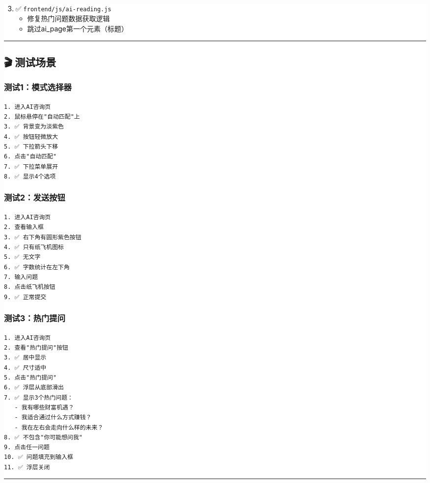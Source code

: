 3. ✅ `frontend/js/ai-reading.js`
   - 修复热门问题数据获取逻辑
   - 跳过ai_page第一个元素（标题）

---

## 🎬 测试场景

### 测试1：模式选择器
```
1. 进入AI咨询页
2. 鼠标悬停在"自动匹配"上
3. ✅ 背景变为淡紫色
4. ✅ 按钮轻微放大
5. ✅ 下拉箭头下移
6. 点击"自动匹配"
7. ✅ 下拉菜单展开
8. ✅ 显示4个选项
```

### 测试2：发送按钮
```
1. 进入AI咨询页
2. 查看输入框
3. ✅ 右下角有圆形紫色按钮
4. ✅ 只有纸飞机图标
5. ✅ 无文字
6. ✅ 字数统计在左下角
7. 输入问题
8. 点击纸飞机按钮
9. ✅ 正常提交
```

### 测试3：热门提问
```
1. 进入AI咨询页
2. 查看"热门提问"按钮
3. ✅ 居中显示
4. ✅ 尺寸适中
5. 点击"热门提问"
6. ✅ 浮层从底部滑出
7. ✅ 显示3个热门问题：
   - 我有哪些财富机遇？
   - 我适合通过什么方式赚钱？
   - 我在左右会走向什么样的未来？
8. ✅ 不包含"你可能想问我"
9. 点击任一问题
10. ✅ 问题填充到输入框
11. ✅ 浮层关闭
```

---
